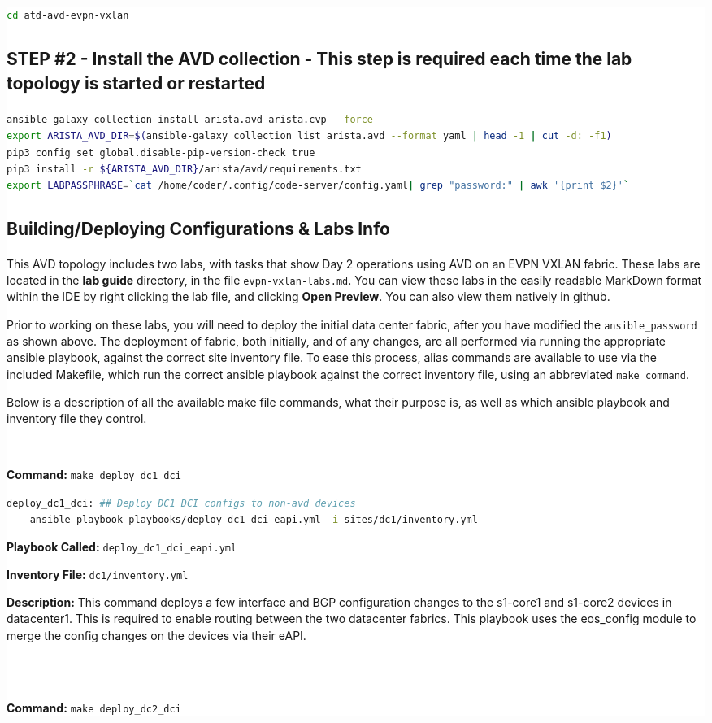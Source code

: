``` bash
cd atd-avd-evpn-vxlan
```

## STEP #2 - Install the AVD collection - This step is required each time the lab topology is started or restarted

``` bash
ansible-galaxy collection install arista.avd arista.cvp --force
export ARISTA_AVD_DIR=$(ansible-galaxy collection list arista.avd --format yaml | head -1 | cut -d: -f1)
pip3 config set global.disable-pip-version-check true
pip3 install -r ${ARISTA_AVD_DIR}/arista/avd/requirements.txt
export LABPASSPHRASE=`cat /home/coder/.config/code-server/config.yaml| grep "password:" | awk '{print $2}'`
```

## Building/Deploying Configurations & Labs Info

This AVD topology includes two labs, with tasks that show Day 2 operations using AVD on an EVPN VXLAN fabric.  These labs are located in the **lab guide** directory, in the file `evpn-vxlan-labs.md`.  You can view these labs in the easily readable MarkDown format within the IDE by right clicking the lab file, and clicking **Open Preview**.  You can also view them natively in github.

Prior to working on these labs, you will need to deploy the initial data center fabric, after you have modified the `ansible_password` as shown above.  The deployment of fabric, both initially, and of any changes, are all performed via running the appropriate ansible playbook, against the correct site inventory file.  To ease this process, alias commands are available to use via the included Makefile, which run the correct ansible playbook against the correct inventory file, using an abbreviated `make command`.

Below is a description of all the available make file commands, what their purpose is, as well as which ansible playbook and inventory file they control.  

<br>

**Command:**  `make deploy_dc1_dci`

```bash
deploy_dc1_dci: ## Deploy DC1 DCI configs to non-avd devices
	ansible-playbook playbooks/deploy_dc1_dci_eapi.yml -i sites/dc1/inventory.yml
```
**Playbook Called:**  `deploy_dc1_dci_eapi.yml`

**Inventory File:**  `dc1/inventory.yml`

**Description:** This command deploys a few interface and BGP configuration changes to the s1-core1 and s1-core2 devices in datacenter1.  This is required to enable routing between the two datacenter fabrics.  This playbook uses the eos_config module to merge the config changes on the devices via their eAPI.

<br>
<br>

**Command:**  `make deploy_dc2_dci`
